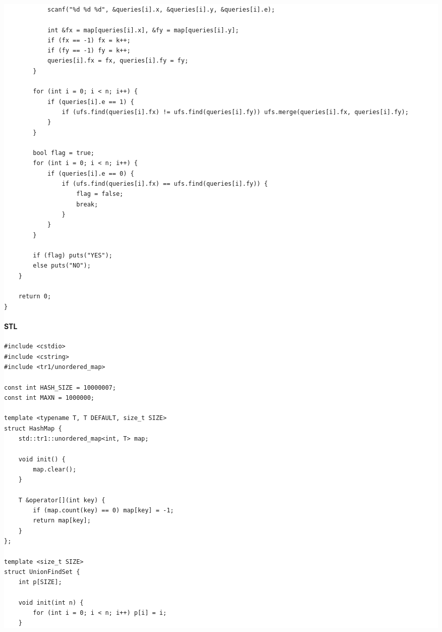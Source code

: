 ```
			scanf("%d %d %d", &queries[i].x, &queries[i].y, &queries[i].e);

			int &fx = map[queries[i].x], &fy = map[queries[i].y];
			if (fx == -1) fx = k++;
			if (fy == -1) fy = k++;
			queries[i].fx = fx, queries[i].fy = fy;
		}

		for (int i = 0; i < n; i++) {
			if (queries[i].e == 1) {
				if (ufs.find(queries[i].fx) != ufs.find(queries[i].fy)) ufs.merge(queries[i].fx, queries[i].fy);
			}
		}

		bool flag = true;
		for (int i = 0; i < n; i++) {
			if (queries[i].e == 0) {
				if (ufs.find(queries[i].fx) == ufs.find(queries[i].fy)) {
					flag = false;
					break;
				}
			}
		}

		if (flag) puts("YES");
		else puts("NO");
	}

	return 0;
}
```

#### STL

```
#include <cstdio>
#include <cstring>
#include <tr1/unordered_map>

const int HASH_SIZE = 10000007;
const int MAXN = 1000000;

template <typename T, T DEFAULT, size_t SIZE>
struct HashMap {
	std::tr1::unordered_map<int, T> map;

	void init() {
		map.clear();
	}

	T &operator[](int key) {
		if (map.count(key) == 0) map[key] = -1;
		return map[key];
	}
};

template <size_t SIZE>
struct UnionFindSet {
	int p[SIZE];

	void init(int n) {
		for (int i = 0; i < n; i++) p[i] = i;
	}
```